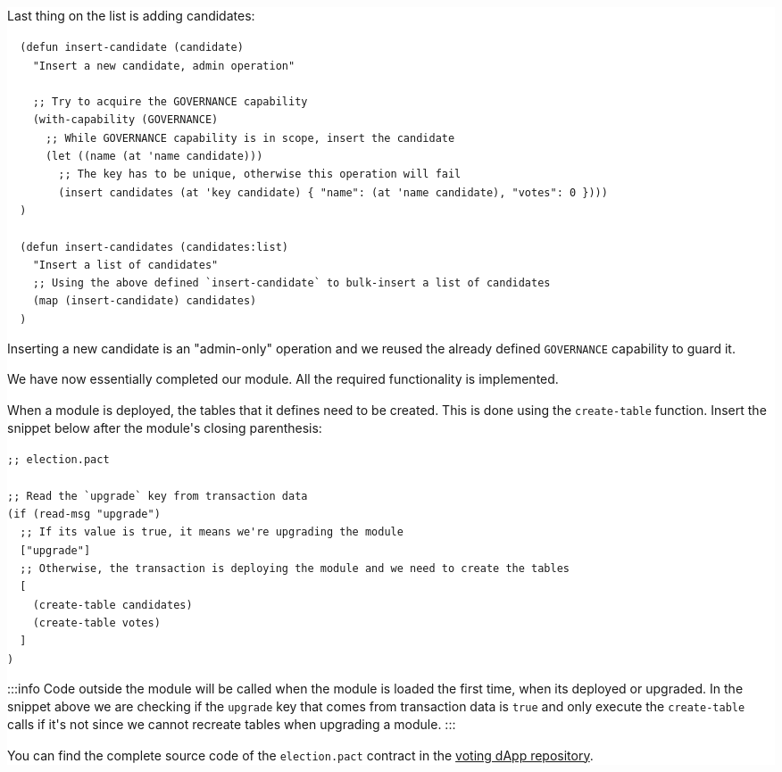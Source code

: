 Last thing on the list is adding candidates:

```pact
  (defun insert-candidate (candidate)
    "Insert a new candidate, admin operation"

    ;; Try to acquire the GOVERNANCE capability
    (with-capability (GOVERNANCE)
      ;; While GOVERNANCE capability is in scope, insert the candidate
      (let ((name (at 'name candidate)))
        ;; The key has to be unique, otherwise this operation will fail
        (insert candidates (at 'key candidate) { "name": (at 'name candidate), "votes": 0 })))
  )

  (defun insert-candidates (candidates:list)
    "Insert a list of candidates"
    ;; Using the above defined `insert-candidate` to bulk-insert a list of candidates
    (map (insert-candidate) candidates)
  )
```

Inserting a new candidate is an "admin-only" operation and we reused the already
defined `GOVERNANCE` capability to guard it.

We have now essentially completed our module. All the required functionality is
implemented.

When a module is deployed, the tables that it defines need to be created. This
is done using the `create-table` function. Insert the snippet below after the
module's closing parenthesis:

```pact
;; election.pact

;; Read the `upgrade` key from transaction data
(if (read-msg "upgrade")
  ;; If its value is true, it means we're upgrading the module
  ["upgrade"]
  ;; Otherwise, the transaction is deploying the module and we need to create the tables
  [
    (create-table candidates)
    (create-table votes)
  ]
)
```

:::info Code outside the module will be called when the module is loaded the
first time, when its deployed or upgraded. In the snippet above we are checking
if the `upgrade` key that comes from transaction data is `true` and only execute
the `create-table` calls if it's not since we cannot recreate tables when
upgrading a module. :::

You can find the complete source code of the `election.pact` contract in the
[voting dApp repository](https://github.com/kadena-community/voting-dapp).
